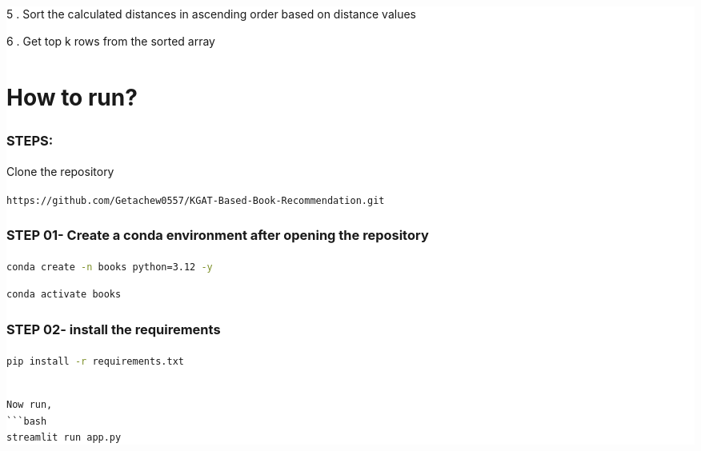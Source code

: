 5 . Sort the calculated distances in ascending order based on distance values
	
6 . Get top k rows from the sorted array

# How to run?
### STEPS:

Clone the repository

```bash
https://github.com/Getachew0557/KGAT-Based-Book-Recommendation.git
```
### STEP 01- Create a conda environment after opening the repository

```bash
conda create -n books python=3.12 -y
```

```bash
conda activate books
```


### STEP 02- install the requirements
```bash
pip install -r requirements.txt
```

```

Now run,
```bash
streamlit run app.py
```





